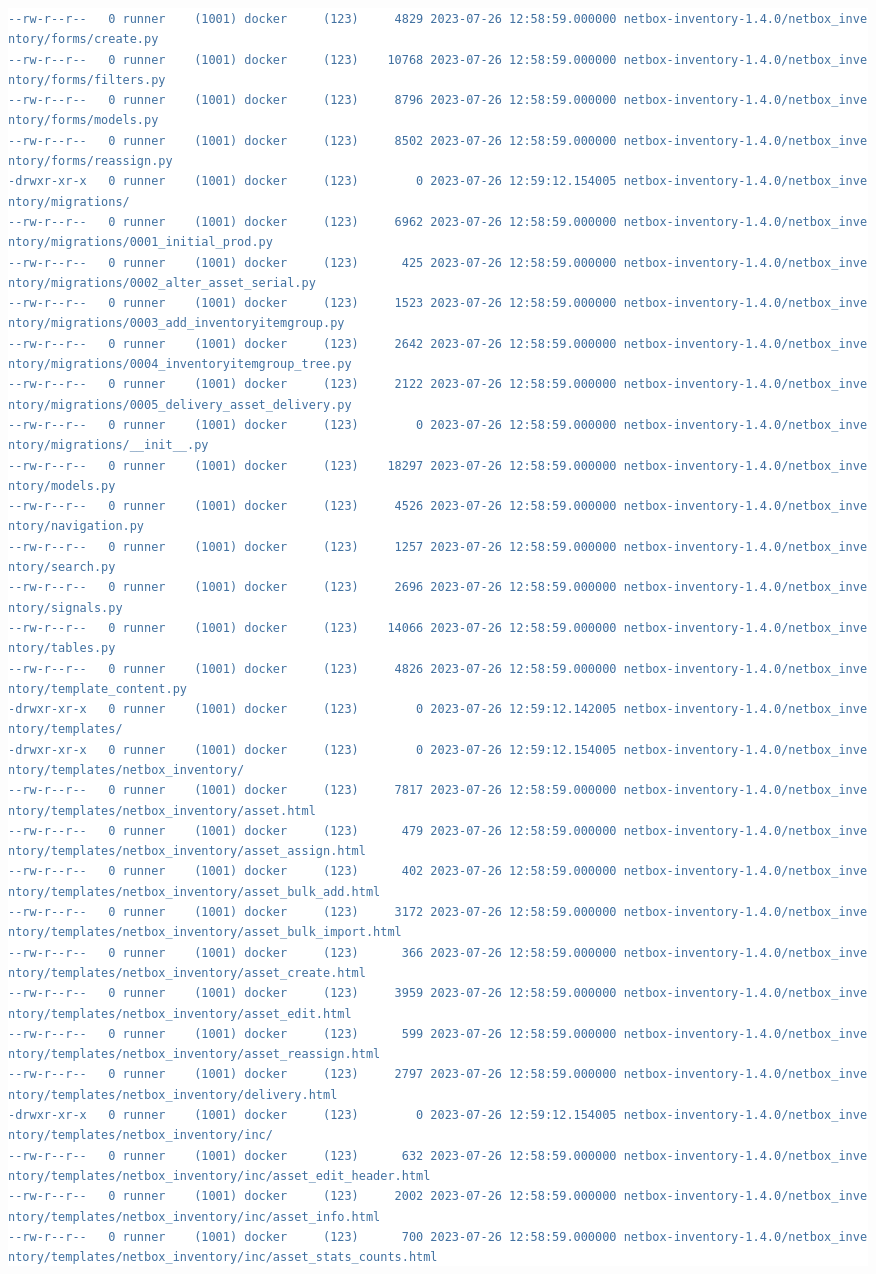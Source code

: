```diff
--rw-r--r--   0 runner    (1001) docker     (123)     4829 2023-07-26 12:58:59.000000 netbox-inventory-1.4.0/netbox_inventory/forms/create.py
--rw-r--r--   0 runner    (1001) docker     (123)    10768 2023-07-26 12:58:59.000000 netbox-inventory-1.4.0/netbox_inventory/forms/filters.py
--rw-r--r--   0 runner    (1001) docker     (123)     8796 2023-07-26 12:58:59.000000 netbox-inventory-1.4.0/netbox_inventory/forms/models.py
--rw-r--r--   0 runner    (1001) docker     (123)     8502 2023-07-26 12:58:59.000000 netbox-inventory-1.4.0/netbox_inventory/forms/reassign.py
-drwxr-xr-x   0 runner    (1001) docker     (123)        0 2023-07-26 12:59:12.154005 netbox-inventory-1.4.0/netbox_inventory/migrations/
--rw-r--r--   0 runner    (1001) docker     (123)     6962 2023-07-26 12:58:59.000000 netbox-inventory-1.4.0/netbox_inventory/migrations/0001_initial_prod.py
--rw-r--r--   0 runner    (1001) docker     (123)      425 2023-07-26 12:58:59.000000 netbox-inventory-1.4.0/netbox_inventory/migrations/0002_alter_asset_serial.py
--rw-r--r--   0 runner    (1001) docker     (123)     1523 2023-07-26 12:58:59.000000 netbox-inventory-1.4.0/netbox_inventory/migrations/0003_add_inventoryitemgroup.py
--rw-r--r--   0 runner    (1001) docker     (123)     2642 2023-07-26 12:58:59.000000 netbox-inventory-1.4.0/netbox_inventory/migrations/0004_inventoryitemgroup_tree.py
--rw-r--r--   0 runner    (1001) docker     (123)     2122 2023-07-26 12:58:59.000000 netbox-inventory-1.4.0/netbox_inventory/migrations/0005_delivery_asset_delivery.py
--rw-r--r--   0 runner    (1001) docker     (123)        0 2023-07-26 12:58:59.000000 netbox-inventory-1.4.0/netbox_inventory/migrations/__init__.py
--rw-r--r--   0 runner    (1001) docker     (123)    18297 2023-07-26 12:58:59.000000 netbox-inventory-1.4.0/netbox_inventory/models.py
--rw-r--r--   0 runner    (1001) docker     (123)     4526 2023-07-26 12:58:59.000000 netbox-inventory-1.4.0/netbox_inventory/navigation.py
--rw-r--r--   0 runner    (1001) docker     (123)     1257 2023-07-26 12:58:59.000000 netbox-inventory-1.4.0/netbox_inventory/search.py
--rw-r--r--   0 runner    (1001) docker     (123)     2696 2023-07-26 12:58:59.000000 netbox-inventory-1.4.0/netbox_inventory/signals.py
--rw-r--r--   0 runner    (1001) docker     (123)    14066 2023-07-26 12:58:59.000000 netbox-inventory-1.4.0/netbox_inventory/tables.py
--rw-r--r--   0 runner    (1001) docker     (123)     4826 2023-07-26 12:58:59.000000 netbox-inventory-1.4.0/netbox_inventory/template_content.py
-drwxr-xr-x   0 runner    (1001) docker     (123)        0 2023-07-26 12:59:12.142005 netbox-inventory-1.4.0/netbox_inventory/templates/
-drwxr-xr-x   0 runner    (1001) docker     (123)        0 2023-07-26 12:59:12.154005 netbox-inventory-1.4.0/netbox_inventory/templates/netbox_inventory/
--rw-r--r--   0 runner    (1001) docker     (123)     7817 2023-07-26 12:58:59.000000 netbox-inventory-1.4.0/netbox_inventory/templates/netbox_inventory/asset.html
--rw-r--r--   0 runner    (1001) docker     (123)      479 2023-07-26 12:58:59.000000 netbox-inventory-1.4.0/netbox_inventory/templates/netbox_inventory/asset_assign.html
--rw-r--r--   0 runner    (1001) docker     (123)      402 2023-07-26 12:58:59.000000 netbox-inventory-1.4.0/netbox_inventory/templates/netbox_inventory/asset_bulk_add.html
--rw-r--r--   0 runner    (1001) docker     (123)     3172 2023-07-26 12:58:59.000000 netbox-inventory-1.4.0/netbox_inventory/templates/netbox_inventory/asset_bulk_import.html
--rw-r--r--   0 runner    (1001) docker     (123)      366 2023-07-26 12:58:59.000000 netbox-inventory-1.4.0/netbox_inventory/templates/netbox_inventory/asset_create.html
--rw-r--r--   0 runner    (1001) docker     (123)     3959 2023-07-26 12:58:59.000000 netbox-inventory-1.4.0/netbox_inventory/templates/netbox_inventory/asset_edit.html
--rw-r--r--   0 runner    (1001) docker     (123)      599 2023-07-26 12:58:59.000000 netbox-inventory-1.4.0/netbox_inventory/templates/netbox_inventory/asset_reassign.html
--rw-r--r--   0 runner    (1001) docker     (123)     2797 2023-07-26 12:58:59.000000 netbox-inventory-1.4.0/netbox_inventory/templates/netbox_inventory/delivery.html
-drwxr-xr-x   0 runner    (1001) docker     (123)        0 2023-07-26 12:59:12.154005 netbox-inventory-1.4.0/netbox_inventory/templates/netbox_inventory/inc/
--rw-r--r--   0 runner    (1001) docker     (123)      632 2023-07-26 12:58:59.000000 netbox-inventory-1.4.0/netbox_inventory/templates/netbox_inventory/inc/asset_edit_header.html
--rw-r--r--   0 runner    (1001) docker     (123)     2002 2023-07-26 12:58:59.000000 netbox-inventory-1.4.0/netbox_inventory/templates/netbox_inventory/inc/asset_info.html
--rw-r--r--   0 runner    (1001) docker     (123)      700 2023-07-26 12:58:59.000000 netbox-inventory-1.4.0/netbox_inventory/templates/netbox_inventory/inc/asset_stats_counts.html
```
